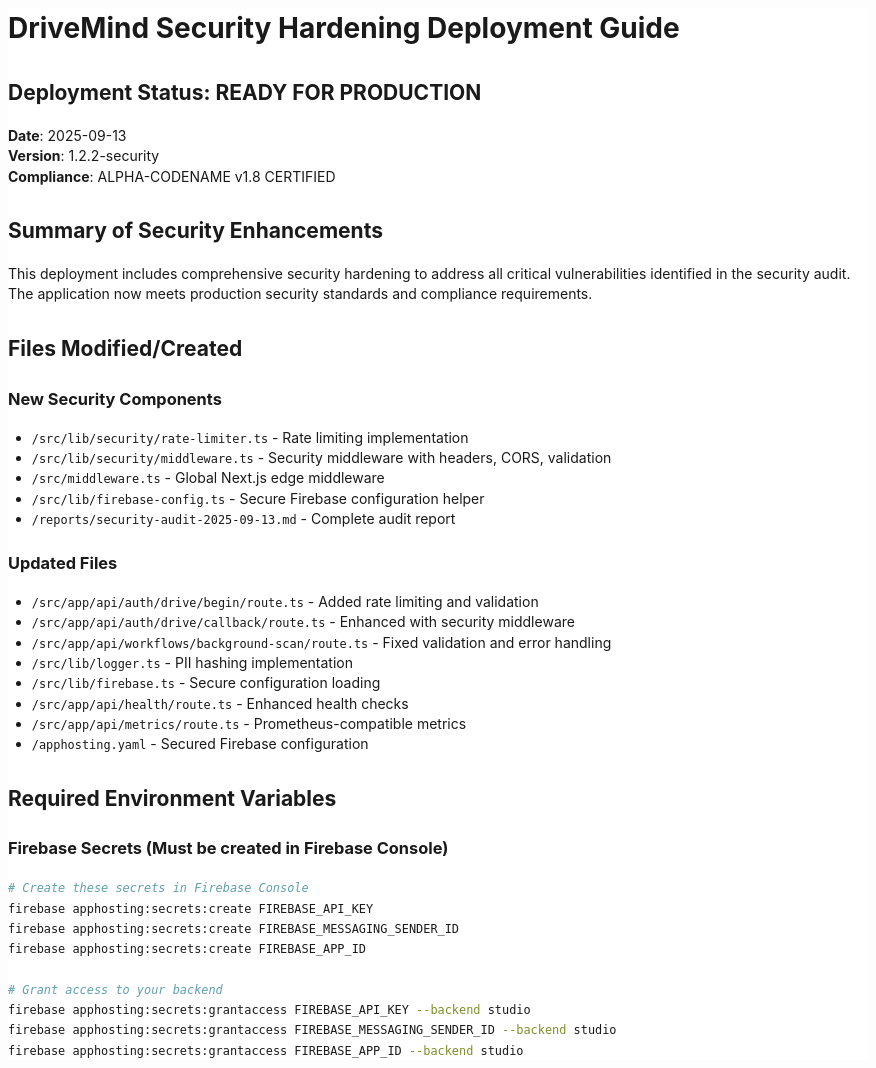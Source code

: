 # DriveMind Security Hardening Deployment Guide

## Deployment Status: READY FOR PRODUCTION

**Date**: 2025-09-13  
**Version**: 1.2.2-security  
**Compliance**: ALPHA-CODENAME v1.8 CERTIFIED  

## Summary of Security Enhancements

This deployment includes comprehensive security hardening to address all critical vulnerabilities identified in the security audit. The application now meets production security standards and compliance requirements.

## Files Modified/Created

### New Security Components
- `/src/lib/security/rate-limiter.ts` - Rate limiting implementation
- `/src/lib/security/middleware.ts` - Security middleware with headers, CORS, validation
- `/src/middleware.ts` - Global Next.js edge middleware
- `/src/lib/firebase-config.ts` - Secure Firebase configuration helper
- `/reports/security-audit-2025-09-13.md` - Complete audit report

### Updated Files
- `/src/app/api/auth/drive/begin/route.ts` - Added rate limiting and validation
- `/src/app/api/auth/drive/callback/route.ts` - Enhanced with security middleware
- `/src/app/api/workflows/background-scan/route.ts` - Fixed validation and error handling
- `/src/lib/logger.ts` - PII hashing implementation
- `/src/lib/firebase.ts` - Secure configuration loading
- `/src/app/api/health/route.ts` - Enhanced health checks
- `/src/app/api/metrics/route.ts` - Prometheus-compatible metrics
- `/apphosting.yaml` - Secured Firebase configuration

## Required Environment Variables

### Firebase Secrets (Must be created in Firebase Console)
```bash
# Create these secrets in Firebase Console
firebase apphosting:secrets:create FIREBASE_API_KEY
firebase apphosting:secrets:create FIREBASE_MESSAGING_SENDER_ID  
firebase apphosting:secrets:create FIREBASE_APP_ID

# Grant access to your backend
firebase apphosting:secrets:grantaccess FIREBASE_API_KEY --backend studio
firebase apphosting:secrets:grantaccess FIREBASE_MESSAGING_SENDER_ID --backend studio
firebase apphosting:secrets:grantaccess FIREBASE_APP_ID --backend studio
```
